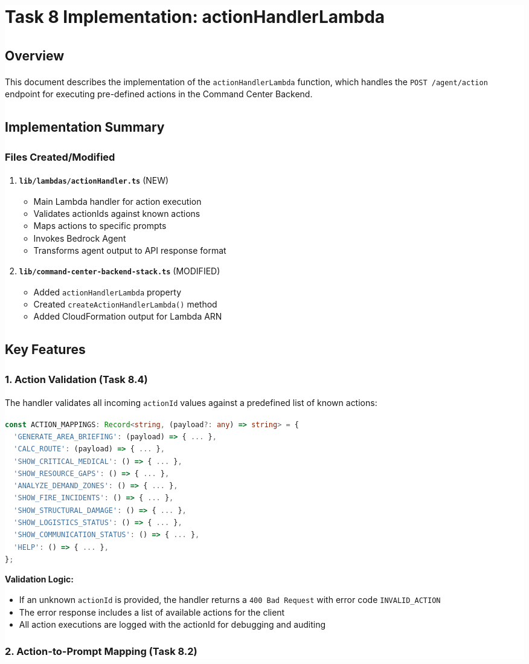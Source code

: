 # Task 8 Implementation: actionHandlerLambda

## Overview

This document describes the implementation of the `actionHandlerLambda` function, which handles the `POST /agent/action` endpoint for executing pre-defined actions in the Command Center Backend.

## Implementation Summary

### Files Created/Modified

1. **`lib/lambdas/actionHandler.ts`** (NEW)
   - Main Lambda handler for action execution
   - Validates actionIds against known actions
   - Maps actions to specific prompts
   - Invokes Bedrock Agent
   - Transforms agent output to API response format

2. **`lib/command-center-backend-stack.ts`** (MODIFIED)
   - Added `actionHandlerLambda` property
   - Created `createActionHandlerLambda()` method
   - Added CloudFormation output for Lambda ARN

## Key Features

### 1. Action Validation (Task 8.4)

The handler validates all incoming `actionId` values against a predefined list of known actions:

```typescript
const ACTION_MAPPINGS: Record<string, (payload?: any) => string> = {
  'GENERATE_AREA_BRIEFING': (payload) => { ... },
  'CALC_ROUTE': (payload) => { ... },
  'SHOW_CRITICAL_MEDICAL': () => { ... },
  'SHOW_RESOURCE_GAPS': () => { ... },
  'ANALYZE_DEMAND_ZONES': () => { ... },
  'SHOW_FIRE_INCIDENTS': () => { ... },
  'SHOW_STRUCTURAL_DAMAGE': () => { ... },
  'SHOW_LOGISTICS_STATUS': () => { ... },
  'SHOW_COMMUNICATION_STATUS': () => { ... },
  'HELP': () => { ... },
};
```

**Validation Logic:**
- If an unknown `actionId` is provided, the handler returns a `400 Bad Request` with error code `INVALID_ACTION`
- The error response includes a list of available actions for the client
- All action executions are logged with the actionId for debugging and auditing

### 2. Action-to-Prompt Mapping (Task 8.2)
